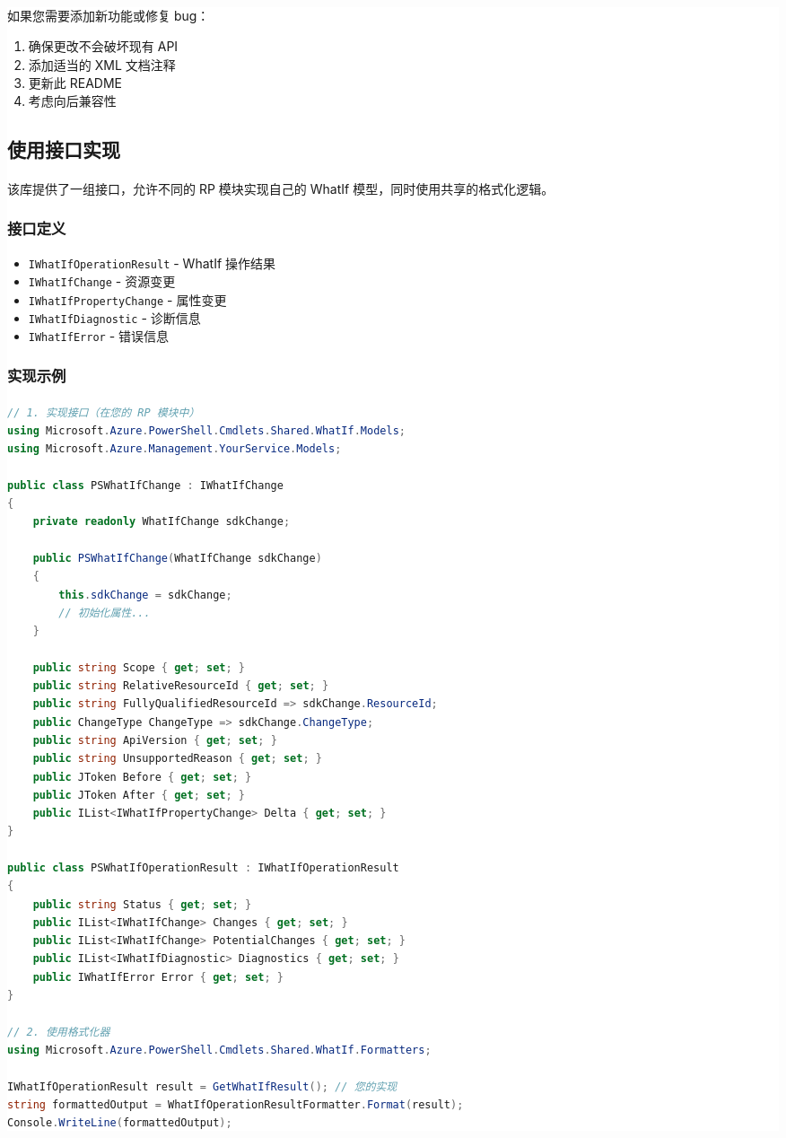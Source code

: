 如果您需要添加新功能或修复 bug：

1. 确保更改不会破坏现有 API
2. 添加适当的 XML 文档注释
3. 更新此 README
4. 考虑向后兼容性

## 使用接口实现

该库提供了一组接口，允许不同的 RP 模块实现自己的 WhatIf 模型，同时使用共享的格式化逻辑。

### 接口定义

- `IWhatIfOperationResult` - WhatIf 操作结果
- `IWhatIfChange` - 资源变更
- `IWhatIfPropertyChange` - 属性变更
- `IWhatIfDiagnostic` - 诊断信息
- `IWhatIfError` - 错误信息

### 实现示例

```csharp
// 1. 实现接口（在您的 RP 模块中）
using Microsoft.Azure.PowerShell.Cmdlets.Shared.WhatIf.Models;
using Microsoft.Azure.Management.YourService.Models;

public class PSWhatIfChange : IWhatIfChange
{
    private readonly WhatIfChange sdkChange;
    
    public PSWhatIfChange(WhatIfChange sdkChange)
    {
        this.sdkChange = sdkChange;
        // 初始化属性...
    }
    
    public string Scope { get; set; }
    public string RelativeResourceId { get; set; }
    public string FullyQualifiedResourceId => sdkChange.ResourceId;
    public ChangeType ChangeType => sdkChange.ChangeType;
    public string ApiVersion { get; set; }
    public string UnsupportedReason { get; set; }
    public JToken Before { get; set; }
    public JToken After { get; set; }
    public IList<IWhatIfPropertyChange> Delta { get; set; }
}

public class PSWhatIfOperationResult : IWhatIfOperationResult
{
    public string Status { get; set; }
    public IList<IWhatIfChange> Changes { get; set; }
    public IList<IWhatIfChange> PotentialChanges { get; set; }
    public IList<IWhatIfDiagnostic> Diagnostics { get; set; }
    public IWhatIfError Error { get; set; }
}

// 2. 使用格式化器
using Microsoft.Azure.PowerShell.Cmdlets.Shared.WhatIf.Formatters;

IWhatIfOperationResult result = GetWhatIfResult(); // 您的实现
string formattedOutput = WhatIfOperationResultFormatter.Format(result);
Console.WriteLine(formattedOutput);
```
